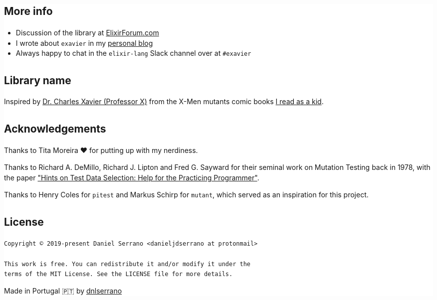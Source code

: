 ## More info

- Discussion of the library at [ElixirForum.com](https://elixirforum.com/t/exavier-mutation-testing-library-for-elixir/24157)
- I wrote about `exavier` in my [personal blog](https://dnlserrano.dev/2019/07/22/exavier-mutation-testing-elixir.html)
- Always happy to chat in the `elixir-lang` Slack channel over at `#exavier`

## Library name

Inspired by [Dr. Charles Xavier (Professor X)](https://en.wikipedia.org/wiki/Professor_X) from the X-Men mutants comic books [I read as a kid](https://www.marvel.com/comics/series/474/ultimate_x-men_2000_-_2009).

## Acknowledgements

Thanks to Tita Moreira :heart: for putting up with my nerdiness.

Thanks to Richard A. DeMillo, Richard J. Lipton and Fred G. Sayward for their seminal work on Mutation Testing back in 1978, with the paper ["Hints on Test Data Selection: Help for the Practicing Programmer"](https://www.researchgate.net/publication/2957629_Hints_on_Test_Data_Selection_Help_for_the_Practicing_Programmer).

Thanks to Henry Coles for `pitest` and Markus Schirp for `mutant`, which served as an inspiration for this project.

## License

    Copyright © 2019-present Daniel Serrano <danieljdserrano at protonmail>

    This work is free. You can redistribute it and/or modify it under the
    terms of the MIT License. See the LICENSE file for more details.

Made in Portugal :portugal: by [dnlserrano](https://dnlserrano.dev)
